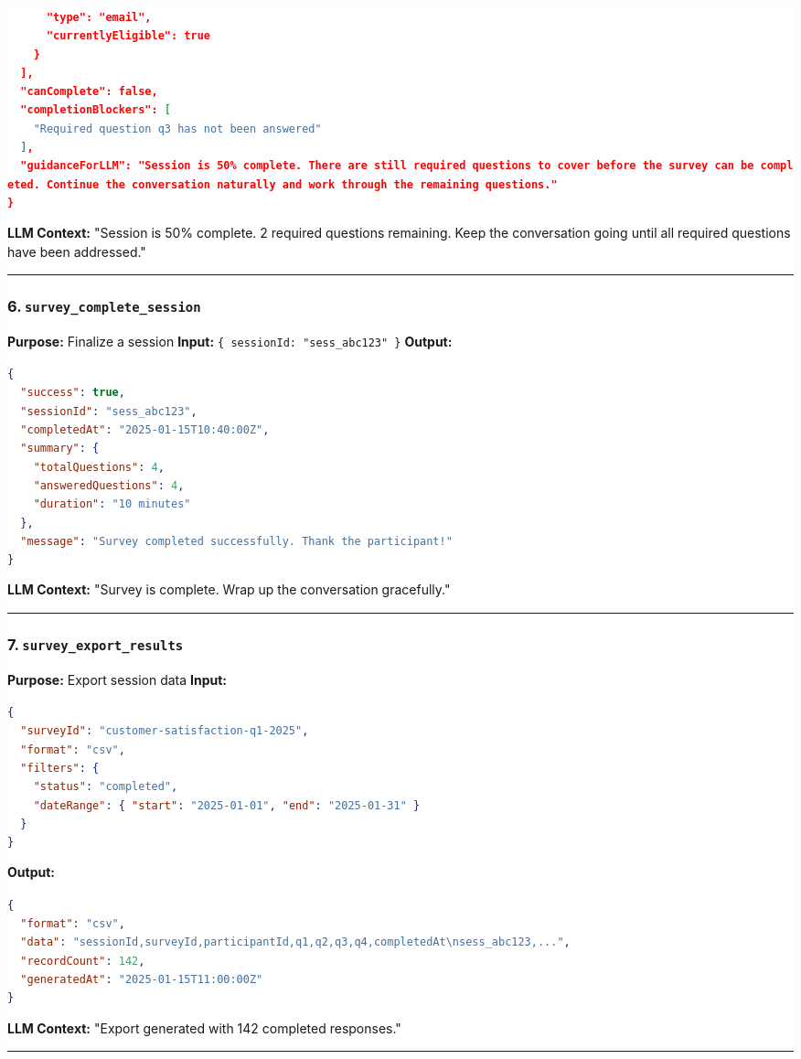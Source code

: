 ```json
      "type": "email",
      "currentlyEligible": true
    }
  ],
  "canComplete": false,
  "completionBlockers": [
    "Required question q3 has not been answered"
  ],
  "guidanceForLLM": "Session is 50% complete. There are still required questions to cover before the survey can be completed. Continue the conversation naturally and work through the remaining questions."
}
```
**LLM Context:** "Session is 50% complete. 2 required questions remaining. Keep the conversation going until all required questions have been addressed."

---

### 6. **`survey_complete_session`**
**Purpose:** Finalize a session
**Input:** `{ sessionId: "sess_abc123" }`
**Output:**
```json
{
  "success": true,
  "sessionId": "sess_abc123",
  "completedAt": "2025-01-15T10:40:00Z",
  "summary": {
    "totalQuestions": 4,
    "answeredQuestions": 4,
    "duration": "10 minutes"
  },
  "message": "Survey completed successfully. Thank the participant!"
}
```
**LLM Context:** "Survey is complete. Wrap up the conversation gracefully."

---

### 7. **`survey_export_results`**
**Purpose:** Export session data
**Input:**
```json
{
  "surveyId": "customer-satisfaction-q1-2025",
  "format": "csv",
  "filters": {
    "status": "completed",
    "dateRange": { "start": "2025-01-01", "end": "2025-01-31" }
  }
}
```
**Output:**
```json
{
  "format": "csv",
  "data": "sessionId,surveyId,participantId,q1,q2,q3,q4,completedAt\nsess_abc123,...",
  "recordCount": 142,
  "generatedAt": "2025-01-15T11:00:00Z"
}
```
**LLM Context:** "Export generated with 142 completed responses."

---